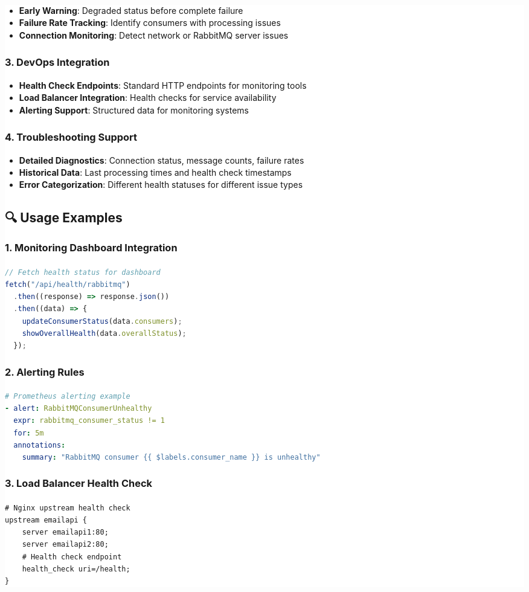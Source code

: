 - **Early Warning**: Degraded status before complete failure
- **Failure Rate Tracking**: Identify consumers with processing issues
- **Connection Monitoring**: Detect network or RabbitMQ server issues

### 3. **DevOps Integration**

- **Health Check Endpoints**: Standard HTTP endpoints for monitoring tools
- **Load Balancer Integration**: Health checks for service availability
- **Alerting Support**: Structured data for monitoring systems

### 4. **Troubleshooting Support**

- **Detailed Diagnostics**: Connection status, message counts, failure rates
- **Historical Data**: Last processing times and health check timestamps
- **Error Categorization**: Different health statuses for different issue types

## 🔍 **Usage Examples**

### 1. **Monitoring Dashboard Integration**

```javascript
// Fetch health status for dashboard
fetch("/api/health/rabbitmq")
  .then((response) => response.json())
  .then((data) => {
    updateConsumerStatus(data.consumers);
    showOverallHealth(data.overallStatus);
  });
```

### 2. **Alerting Rules**

```yaml
# Prometheus alerting example
- alert: RabbitMQConsumerUnhealthy
  expr: rabbitmq_consumer_status != 1
  for: 5m
  annotations:
    summary: "RabbitMQ consumer {{ $labels.consumer_name }} is unhealthy"
```

### 3. **Load Balancer Health Check**

```nginx
# Nginx upstream health check
upstream emailapi {
    server emailapi1:80;
    server emailapi2:80;
    # Health check endpoint
    health_check uri=/health;
}
```
